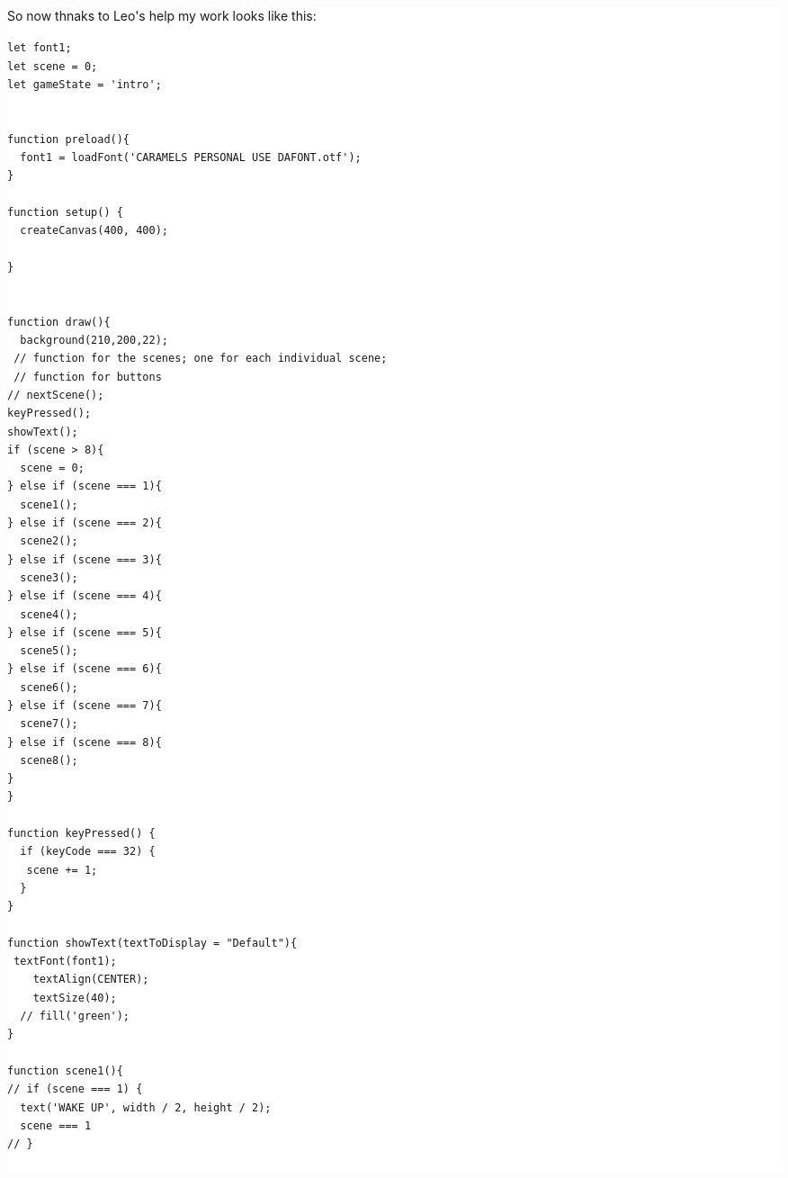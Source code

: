 So now thnaks to Leo's help my work looks like this:
``` "javascript"
let font1;
let scene = 0;
let gameState = 'intro';


function preload(){
  font1 = loadFont('CARAMELS PERSONAL USE DAFONT.otf');
}

function setup() {
  createCanvas(400, 400);
  
}


function draw(){
  background(210,200,22);
 // function for the scenes; one for each individual scene;
 // function for buttons
// nextScene();
keyPressed();
showText();
if (scene > 8){
  scene = 0;
} else if (scene === 1){
  scene1();
} else if (scene === 2){
  scene2();
} else if (scene === 3){
  scene3(); 
} else if (scene === 4){
  scene4(); 
} else if (scene === 5){
  scene5(); 
} else if (scene === 6){
  scene6(); 
} else if (scene === 7){
  scene7(); 
} else if (scene === 8){
  scene8(); 
} 
}

function keyPressed() {
  if (keyCode === 32) {
   scene += 1;
  }
}

function showText(textToDisplay = "Default"){
 textFont(font1);
    textAlign(CENTER);
    textSize(40);
  // fill('green');
}

function scene1(){
// if (scene === 1) {
  text('WAKE UP', width / 2, height / 2); 
  scene === 1
// }
  
```